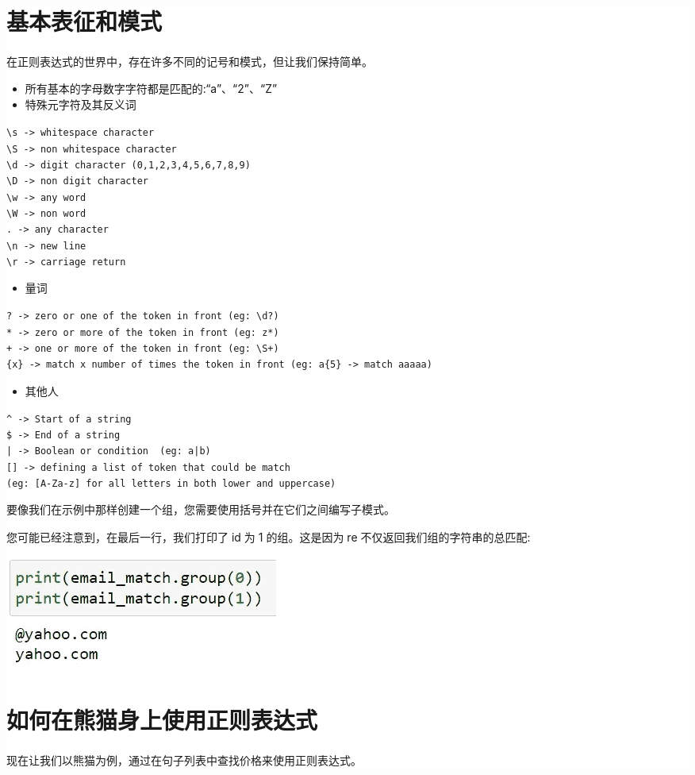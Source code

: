 # **基本表征和模式**

在正则表达式的世界中，存在许多不同的记号和模式，但让我们保持简单。

*   所有基本的字母数字字符都是匹配的:“a”、“2”、“Z”
*   特殊元字符及其反义词

```
\s -> whitespace character
\S -> non whitespace character
\d -> digit character (0,1,2,3,4,5,6,7,8,9)
\D -> non digit character
\w -> any word
\W -> non word
. -> any character
\n -> new line
\r -> carriage return
```

*   量词

```
? -> zero or one of the token in front (eg: \d?)
* -> zero or more of the token in front (eg: z*)
+ -> one or more of the token in front (eg: \S+)
{x} -> match x number of times the token in front (eg: a{5} -> match aaaaa)
```

*   其他人

```
^ -> Start of a string
$ -> End of a string
| -> Boolean or condition  (eg: a|b)
[] -> defining a list of token that could be match 
(eg: [A-Za-z] for all letters in both lower and uppercase)
```

要像我们在示例中那样创建一个组，您需要使用括号并在它们之间编写子模式。

您可能已经注意到，在最后一行，我们打印了 id 为 1 的组。这是因为 re 不仅返回我们组的字符串的总匹配:

![](img/ba6cd8f5bf5180eb1ae61d6dfd26b3aa.png)

# 如何在熊猫身上使用正则表达式

现在让我们以熊猫为例，通过在句子列表中查找价格来使用正则表达式。
